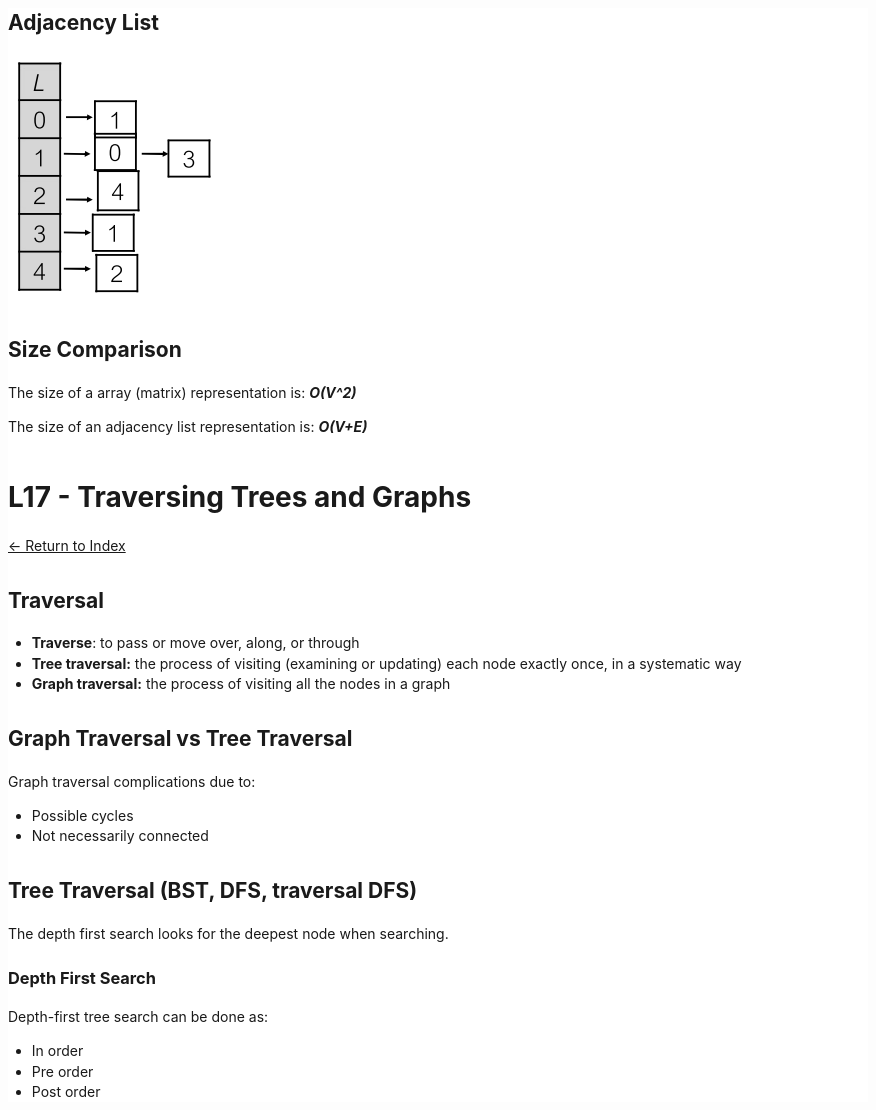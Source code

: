 ## Adjacency List

![](images/adjacencylistrepresentationgraph.png)

## Size Comparison

The size of a array (matrix) representation is: ***O(V^2)***

The size of an adjacency list representation is: ***O(V+E)***

# L17 - Traversing Trees and Graphs
[← Return to Index](#table-of-contents)


## Traversal

- **Traverse**: to pass or move over, along, or through
- **Tree traversal:** the process of visiting (examining or updating) each node exactly once, in a systematic way
- **Graph traversal:** the process of visiting all the nodes in a graph

## Graph Traversal vs Tree Traversal

Graph traversal complications due to:

- Possible cycles
- Not necessarily connected

## Tree Traversal (BST, DFS, traversal DFS)

The depth first search looks for the deepest node when searching.

### Depth First Search

Depth-first tree search can be done as:

- In order
- Pre order
- Post order
